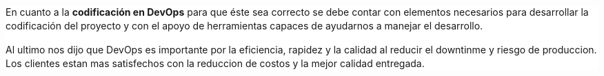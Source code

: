 En cuanto a la __codificación en DevOps__ para que éste sea correcto se debe contar con elementos necesarios para desarrollar la codificación del proyecto y con el apoyo de herramientas capaces de ayudarnos a manejar el desarrollo. 

Al ultimo nos dijo que DevOps es importante por la eficiencia, rapidez y la calidad al reducir el downtinme y riesgo de produccion. Los clientes estan mas satisfechos con la reduccion de costos y la mejor calidad entregada.

</p>